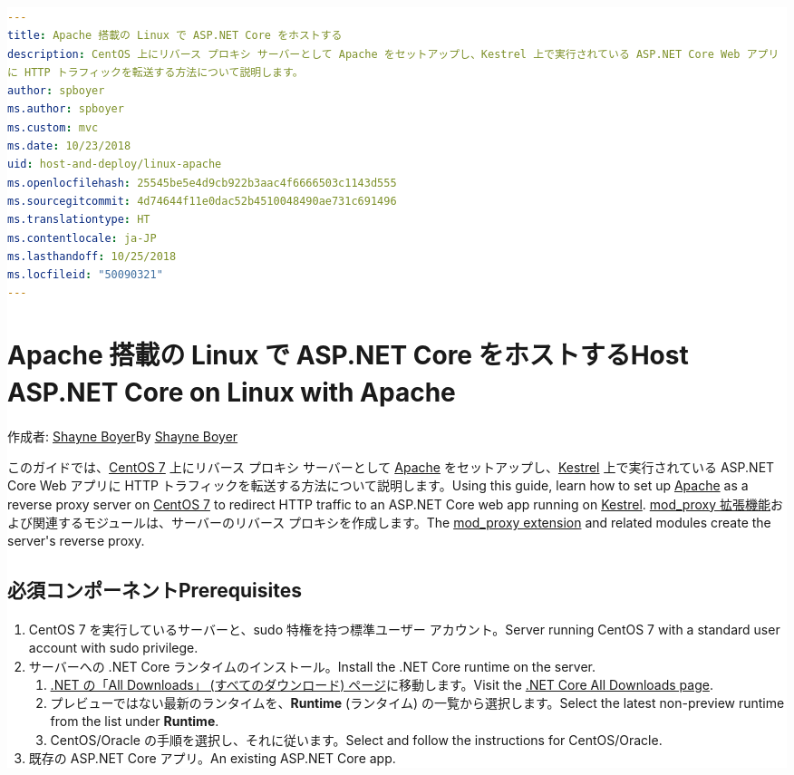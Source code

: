 ```yaml
---
title: Apache 搭載の Linux で ASP.NET Core をホストする
description: CentOS 上にリバース プロキシ サーバーとして Apache をセットアップし、Kestrel 上で実行されている ASP.NET Core Web アプリに HTTP トラフィックを転送する方法について説明します。
author: spboyer
ms.author: spboyer
ms.custom: mvc
ms.date: 10/23/2018
uid: host-and-deploy/linux-apache
ms.openlocfilehash: 25545be5e4d9cb922b3aac4f6666503c1143d555
ms.sourcegitcommit: 4d74644f11e0dac52b4510048490ae731c691496
ms.translationtype: HT
ms.contentlocale: ja-JP
ms.lasthandoff: 10/25/2018
ms.locfileid: "50090321"
---
```

# <a name="host-aspnet-core-on-linux-with-apache"></a><span data-ttu-id="f1c81-103">Apache 搭載の Linux で ASP.NET Core をホストする</span><span class="sxs-lookup"><span data-stu-id="f1c81-103">Host ASP.NET Core on Linux with Apache</span></span>

<span data-ttu-id="f1c81-104">作成者: [Shayne Boyer](https://github.com/spboyer)</span><span class="sxs-lookup"><span data-stu-id="f1c81-104">By [Shayne Boyer](https://github.com/spboyer)</span></span>

<span data-ttu-id="f1c81-105">このガイドでは、[CentOS 7](https://www.centos.org/) 上にリバース プロキシ サーバーとして [Apache](https://httpd.apache.org/) をセットアップし、[Kestrel](xref:fundamentals/servers/kestrel) 上で実行されている ASP.NET Core Web アプリに HTTP トラフィックを転送する方法について説明します。</span><span class="sxs-lookup"><span data-stu-id="f1c81-105">Using this guide, learn how to set up [Apache](https://httpd.apache.org/) as a reverse proxy server on [CentOS 7](https://www.centos.org/) to redirect HTTP traffic to an ASP.NET Core web app running on [Kestrel](xref:fundamentals/servers/kestrel).</span></span> <span data-ttu-id="f1c81-106">[mod_proxy 拡張機能](http://httpd.apache.org/docs/2.4/mod/mod_proxy.html)および関連するモジュールは、サーバーのリバース プロキシを作成します。</span><span class="sxs-lookup"><span data-stu-id="f1c81-106">The [mod_proxy extension](http://httpd.apache.org/docs/2.4/mod/mod_proxy.html) and related modules create the server's reverse proxy.</span></span>

## <a name="prerequisites"></a><span data-ttu-id="f1c81-107">必須コンポーネント</span><span class="sxs-lookup"><span data-stu-id="f1c81-107">Prerequisites</span></span>

1. <span data-ttu-id="f1c81-108">CentOS 7 を実行しているサーバーと、sudo 特権を持つ標準ユーザー アカウント。</span><span class="sxs-lookup"><span data-stu-id="f1c81-108">Server running CentOS 7 with a standard user account with sudo privilege.</span></span>
1. <span data-ttu-id="f1c81-109">サーバーへの .NET Core ランタイムのインストール。</span><span class="sxs-lookup"><span data-stu-id="f1c81-109">Install the .NET Core runtime on the server.</span></span>
   1. <span data-ttu-id="f1c81-110">[.NET の「All Downloads」 (すべてのダウンロード) ページ](https://www.microsoft.com/net/download/all)に移動します。</span><span class="sxs-lookup"><span data-stu-id="f1c81-110">Visit the [.NET Core All Downloads page](https://www.microsoft.com/net/download/all).</span></span>
   1. <span data-ttu-id="f1c81-111">プレビューではない最新のランタイムを、**Runtime** (ランタイム) の一覧から選択します。</span><span class="sxs-lookup"><span data-stu-id="f1c81-111">Select the latest non-preview runtime from the list under **Runtime**.</span></span>
   1. <span data-ttu-id="f1c81-112">CentOS/Oracle の手順を選択し、それに従います。</span><span class="sxs-lookup"><span data-stu-id="f1c81-112">Select and follow the instructions for CentOS/Oracle.</span></span>
1. <span data-ttu-id="f1c81-113">既存の ASP.NET Core アプリ。</span><span class="sxs-lookup"><span data-stu-id="f1c81-113">An existing ASP.NET Core app.</span></span>

